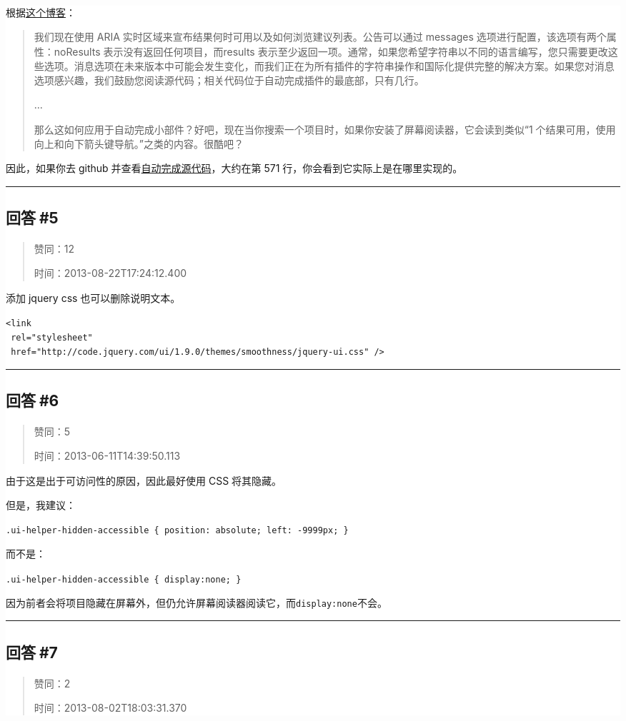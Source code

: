 根据[这个博客](http://blog.andrewawhitaker.com/2012/10/08/jqueryui-autocomplete-1-9/)：

> 我们现在使用 ARIA 实时区域来宣布结果何时可用以及如何浏览建议列表。公告可以通过 messages 选项进行配置，该选项有两个属性：noResults 表示没有返回任何项目，而results 表示至少返回一项。通常，如果您希望字符串以不同的语言编写，您只需要更改这些选项。消息选项在未来版本中可能会发生变化，而我们正在为所有插件的字符串操作和国际化提供完整的解决方案。如果您对消息选项感兴趣，我们鼓励您阅读源代码；相关代码位于自动完成插件的最底部，只有几行。
> 
> ...
> 
> 那么这如何应用于自动完成小部件？好吧，现在当你搜索一个项目时，如果你安装了屏幕阅读器，它会读到类似“1 个结果可用，使用向上和向下箭头键导航。”之类的内容。很酷吧？

因此，如果你去 github 并查看[自动完成源代码](https://github.com/jquery/jquery-ui/blob/master/ui/widgets/autocomplete.js)，大约在第 571 行，你会看到它实际上是在哪里实现的。

* * *

## 回答 #5

> 赞同：12
> 
> 时间：2013-08-22T17:24:12.400

添加 jquery css 也可以删除说明文本。

```
<link
 rel="stylesheet"
 href="http://code.jquery.com/ui/1.9.0/themes/smoothness/jquery-ui.css" /> 
```

* * *

## 回答 #6

> 赞同：5
> 
> 时间：2013-06-11T14:39:50.113

由于这是出于可访问性的原因，因此最好使用 CSS 将其隐藏。

但是，我建议：

```
.ui-helper-hidden-accessible { position: absolute; left: -9999px; } 
```

而不是：

```
.ui-helper-hidden-accessible { display:none; } 
```

因为前者会将项目隐藏在屏幕外，但仍允许屏幕阅读器阅读它，而`display:none`不会。

* * *

## 回答 #7

> 赞同：2
> 
> 时间：2013-08-02T18:03:31.370
